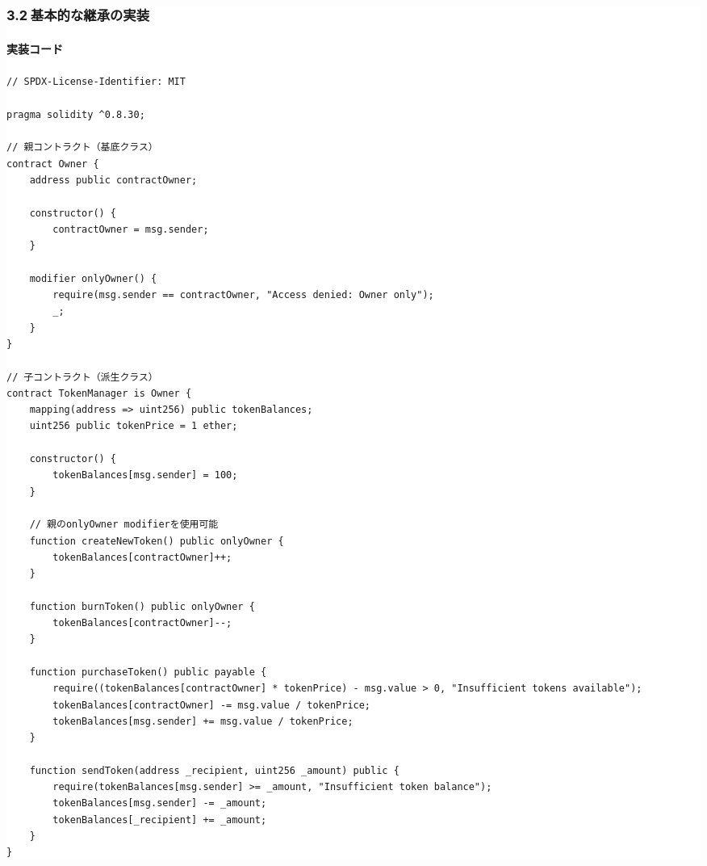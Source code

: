 ### 3.2 基本的な継承の実装

#### 実装コード
```solidity
// SPDX-License-Identifier: MIT

pragma solidity ^0.8.30;

// 親コントラクト（基底クラス）
contract Owner {
    address public contractOwner;

    constructor() {
        contractOwner = msg.sender;
    }

    modifier onlyOwner() {
        require(msg.sender == contractOwner, "Access denied: Owner only");
        _;   
    }
}

// 子コントラクト（派生クラス）
contract TokenManager is Owner {
    mapping(address => uint256) public tokenBalances;
    uint256 public tokenPrice = 1 ether;

    constructor() {
        tokenBalances[msg.sender] = 100;
    }
    
    // 親のonlyOwner modifierを使用可能
    function createNewToken() public onlyOwner {
        tokenBalances[contractOwner]++;
    }

    function burnToken() public onlyOwner {
        tokenBalances[contractOwner]--;
    }

    function purchaseToken() public payable {
        require((tokenBalances[contractOwner] * tokenPrice) - msg.value > 0, "Insufficient tokens available");
        tokenBalances[contractOwner] -= msg.value / tokenPrice;
        tokenBalances[msg.sender] += msg.value / tokenPrice;
    }

    function sendToken(address _recipient, uint256 _amount) public {
        require(tokenBalances[msg.sender] >= _amount, "Insufficient token balance");
        tokenBalances[msg.sender] -= _amount;
        tokenBalances[_recipient] += _amount;
    }
}
```
